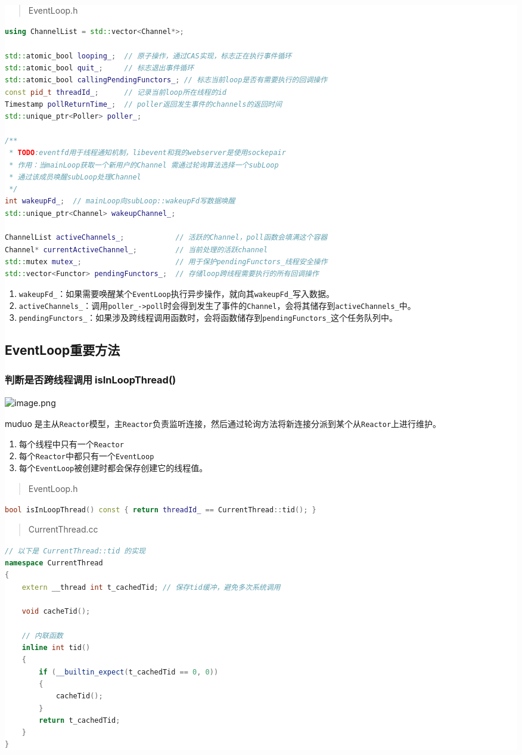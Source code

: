> EventLoop.h

```cpp
using ChannelList = std::vector<Channel*>;

std::atomic_bool looping_;  // 原子操作，通过CAS实现，标志正在执行事件循环
std::atomic_bool quit_;     // 标志退出事件循环
std::atomic_bool callingPendingFunctors_; // 标志当前loop是否有需要执行的回调操作
const pid_t threadId_;      // 记录当前loop所在线程的id
Timestamp pollReturnTime_;  // poller返回发生事件的channels的返回时间
std::unique_ptr<Poller> poller_;

/**
 * TODO:eventfd用于线程通知机制，libevent和我的webserver是使用sockepair
 * 作用：当mainLoop获取一个新用户的Channel 需通过轮询算法选择一个subLoop 
 * 通过该成员唤醒subLoop处理Channel
 */
int wakeupFd_;  // mainLoop向subLoop::wakeupFd写数据唤醒
std::unique_ptr<Channel> wakeupChannel_;

ChannelList activeChannels_;            // 活跃的Channel，poll函数会填满这个容器
Channel* currentActiveChannel_;         // 当前处理的活跃channel
std::mutex mutex_;                      // 用于保护pendingFunctors_线程安全操作
std::vector<Functor> pendingFunctors_;  // 存储loop跨线程需要执行的所有回调操作
```

1. `wakeupFd_`：如果需要唤醒某个`EventLoop`执行异步操作，就向其`wakeupFd_`写入数据。
2. `activeChannels_`：调用`poller_->poll`时会得到发生了事件的`Channel`，会将其储存到`activeChannels_`中。
3. `pendingFunctors_`：如果涉及跨线程调用函数时，会将函数储存到`pendingFunctors_`这个任务队列中。



## EventLoop重要方法
### 判断是否跨线程调用 isInLoopThread()
![image.png](/assets/image.png)

muduo 是主从`Reactor`模型，主`Reactor`负责监听连接，然后通过轮询方法将新连接分派到某个从`Reactor`上进行维护。

1. 每个线程中只有一个`Reactor`
2. 每个`Reactor`中都只有一个`EventLoop`
3. 每个`EventLoop`被创建时都会保存创建它的线程值。

> EventLoop.h

```cpp
bool isInLoopThread() const { return threadId_ == CurrentThread::tid(); }
```
> CurrentThread.cc

```cpp
// 以下是 CurrentThread::tid 的实现
namespace CurrentThread
{
    extern __thread int t_cachedTid; // 保存tid缓冲，避免多次系统调用
    
    void cacheTid();

    // 内联函数
    inline int tid()
    {
        if (__builtin_expect(t_cachedTid == 0, 0))
        {
            cacheTid();
        }
        return t_cachedTid;
    }
}
```